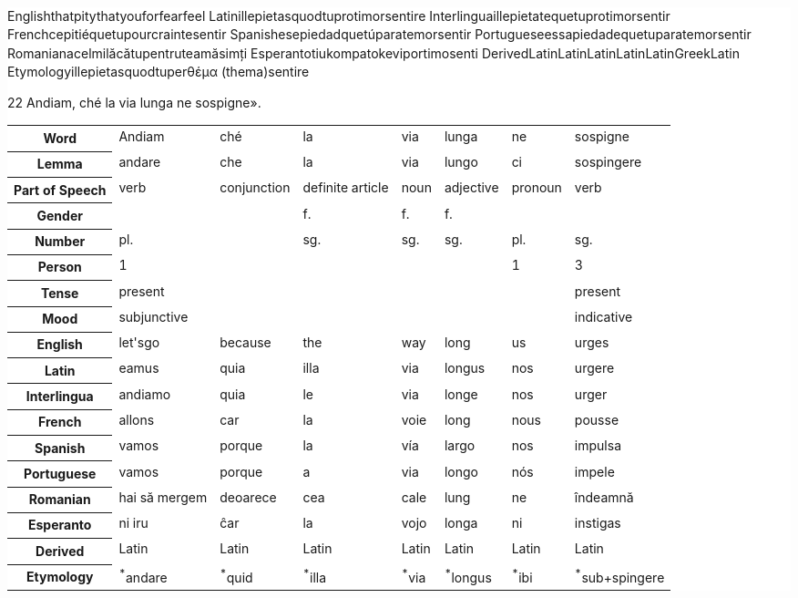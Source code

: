 <tr><th>English</th><td>that</td><td>pity</td><td>that</td><td>you</td><td>for</td><td>fear</td><td>feel</td></tr>
<tr><th>Latin</th><td>ille</td><td>pietas</td><td>quod</td><td>tu</td><td>pro</td><td>timor</td><td>sentire</td></tr>
<tr><th>Interlingua</th><td>ille</td><td>pietate</td><td>que</td><td>tu</td><td>pro</td><td>timor</td><td>sentir</td></tr>
<tr><th>French</th><td>ce</td><td>pitié</td><td>que</td><td>tu</td><td>pour</td><td>crainte</td><td>sentir</td></tr>
<tr><th>Spanish</th><td>ese</td><td>piedad</td><td>que</td><td>tú</td><td>para</td><td>temor</td><td>sentir</td></tr>
<tr><th>Portuguese</th><td>essa</td><td>piedade</td><td>que</td><td>tu</td><td>para</td><td>temor</td><td>sentir</td></tr>
<tr><th>Romanian</th><td>acel</td><td>milă</td><td>că</td><td>tu</td><td>pentru</td><td>teamă</td><td>simți</td></tr>
<tr><th>Esperanto</th><td>tiu</td><td>kompato</td><td>ke</td><td>vi</td><td>por</td><td>timo</td><td>senti</td></tr>
<tr><th>Derived</th><td>Latin</td><td>Latin</td><td>Latin</td><td>Latin</td><td>Latin</td><td>Greek</td><td>Latin</td></tr>
<tr><th>Etymology</th><td>ille</td><td>pietas</td><td>quod</td><td>tu</td><td>per</td><td>θέμα (thema)</td><td>sentire</td></tr>
</table>

22 Andiam, ché la via lunga ne sospigne».

<table>
<tr><th>Word</th><td>Andiam</td><td>ché</td><td>la</td><td>via</td><td>lunga</td><td>ne</td><td>sospigne</td></tr>
<tr><th>Lemma</th><td>andare</td><td>che</td><td>la</td><td>via</td><td>lungo</td><td>ci</td><td>sospingere</td></tr>
<tr><th>Part of Speech</th><td>verb</td><td>conjunction</td><td>definite article</td><td>noun</td><td>adjective</td><td>pronoun</td><td>verb</td></tr>
<tr><th>Gender</th><td></td><td></td><td>f.</td><td>f.</td><td>f.</td><td></td><td></td></tr>
<tr><th>Number</th><td>pl.</td><td></td><td>sg.</td><td>sg.</td><td>sg.</td><td>pl.</td><td>sg.</td></tr>
<tr><th>Person</th><td>1</td><td></td><td></td><td></td><td></td><td>1</td><td>3</td></tr>
<tr><th>Tense</th><td>present</td><td></td><td></td><td></td><td></td><td></td><td>present</td></tr>
<tr><th>Mood</th><td>subjunctive</td><td></td><td></td><td></td><td></td><td></td><td>indicative</td></tr>
<tr><th>English</th><td>let'sgo</td><td>because</td><td>the</td><td>way</td><td>long</td><td>us</td><td>urges</td></tr>
<tr><th>Latin</th><td>eamus</td><td>quia</td><td>illa</td><td>via</td><td>longus</td><td>nos</td><td>urgere</td></tr>
<tr><th>Interlingua</th><td>andiamo</td><td>quia</td><td>le</td><td>via</td><td>longe</td><td>nos</td><td>urger</td></tr>
<tr><th>French</th><td>allons</td><td>car</td><td>la</td><td>voie</td><td>long</td><td>nous</td><td>pousse</td></tr>
<tr><th>Spanish</th><td>vamos</td><td>porque</td><td>la</td><td>vía</td><td>largo</td><td>nos</td><td>impulsa</td></tr>
<tr><th>Portuguese</th><td>vamos</td><td>porque</td><td>a</td><td>via</td><td>longo</td><td>nós</td><td>impele</td></tr>
<tr><th>Romanian</th><td>hai să mergem</td><td>deoarece</td><td>cea</td><td>cale</td><td>lung</td><td>ne</td><td>îndeamnă</td></tr>
<tr><th>Esperanto</th><td>ni iru</td><td>ĉar</td><td>la</td><td>vojo</td><td>longa</td><td>ni</td><td>instigas</td></tr>
<tr><th>Derived</th><td>Latin</td><td>Latin</td><td>Latin</td><td>Latin</td><td>Latin</td><td>Latin</td><td>Latin</td></tr>
<tr><th>Etymology</th><td><sup>*</sup>andare</td><td><sup>*</sup>quid</td><td><sup>*</sup>illa</td><td><sup>*</sup>via</td><td><sup>*</sup>longus</td><td><sup>*</sup>ibi</td><td><sup>*</sup>sub+spingere</td></tr>
</table>
